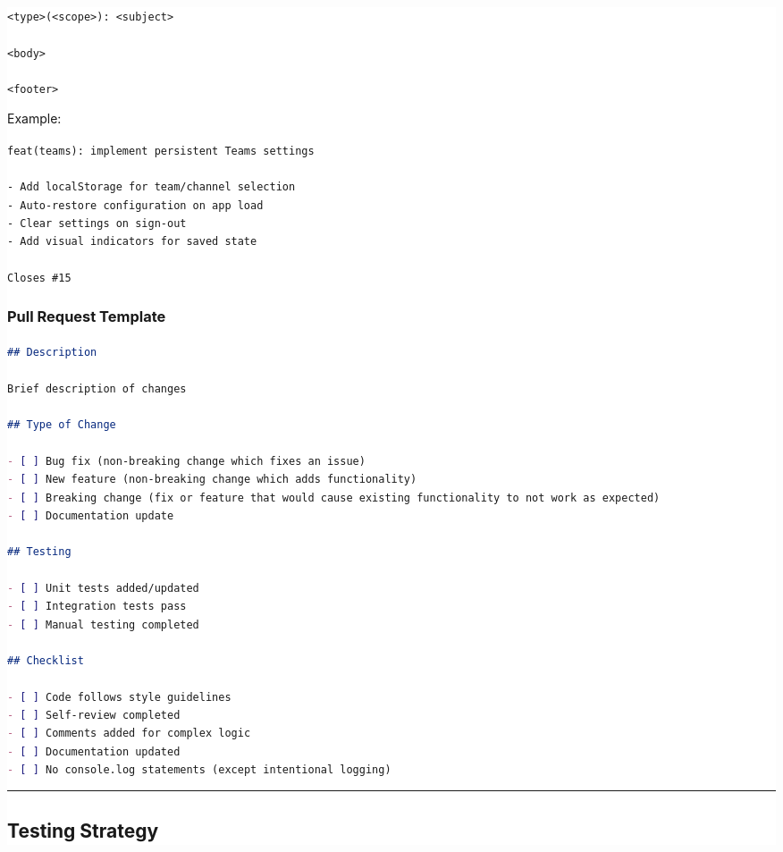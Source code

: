 ```
<type>(<scope>): <subject>

<body>

<footer>
```

Example:

```
feat(teams): implement persistent Teams settings

- Add localStorage for team/channel selection
- Auto-restore configuration on app load
- Clear settings on sign-out
- Add visual indicators for saved state

Closes #15
```

### Pull Request Template

```markdown
## Description

Brief description of changes

## Type of Change

- [ ] Bug fix (non-breaking change which fixes an issue)
- [ ] New feature (non-breaking change which adds functionality)
- [ ] Breaking change (fix or feature that would cause existing functionality to not work as expected)
- [ ] Documentation update

## Testing

- [ ] Unit tests added/updated
- [ ] Integration tests pass
- [ ] Manual testing completed

## Checklist

- [ ] Code follows style guidelines
- [ ] Self-review completed
- [ ] Comments added for complex logic
- [ ] Documentation updated
- [ ] No console.log statements (except intentional logging)
```

---

## Testing Strategy
